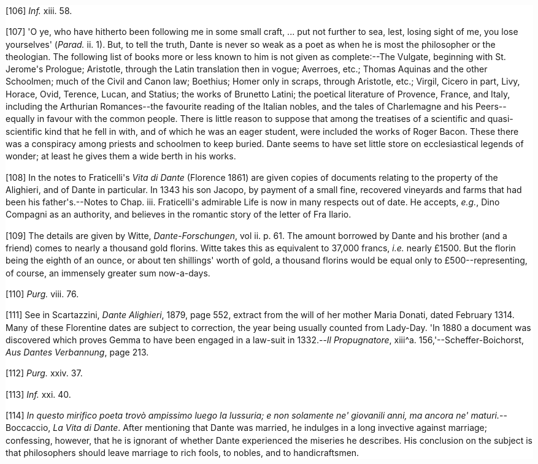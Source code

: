 [106] _Inf._ xiii. 58.

[107] 'O ye, who have hitherto been following me in some small
craft, ... put not further to sea, lest, losing sight of me, you lose
yourselves' (_Parad._ ii. 1). But, to tell the truth, Dante is never so
weak as a poet as when he is most the philosopher or the theologian.
The following list of books more or less known to him is not given as
complete:--The Vulgate, beginning with St. Jerome's Prologue; Aristotle,
through the Latin translation then in vogue; Averroes, etc.; Thomas
Aquinas and the other Schoolmen; much of the Civil and Canon law;
Boethius; Homer only in scraps, through Aristotle, etc.; Virgil, Cicero
in part, Livy, Horace, Ovid, Terence, Lucan, and Statius; the works of
Brunetto Latini; the poetical literature of Provence, France, and Italy,
including the Arthurian Romances--the favourite reading of the Italian
nobles, and the tales of Charlemagne and his Peers--equally in favour
with the common people. There is little reason to suppose that among the
treatises of a scientific and quasi-scientific kind that he fell in
with, and of which he was an eager student, were included the works of
Roger Bacon. These there was a conspiracy among priests and schoolmen to
keep buried. Dante seems to have set little store on ecclesiastical
legends of wonder; at least he gives them a wide berth in his works.

[108] In the notes to Fraticelli's _Vita di Dante_ (Florence 1861) are
given copies of documents relating to the property of the Alighieri, and
of Dante in particular. In 1343 his son Jacopo, by payment of a small
fine, recovered vineyards and farms that had been his father's.--Notes
to Chap. iii. Fraticelli's admirable Life is now in many respects out of
date. He accepts, _e.g._, Dino Compagni as an authority, and believes in
the romantic story of the letter of Fra Ilario.

[109] The details are given by Witte, _Dante-Forschungen_, vol ii. p.
61. The amount borrowed by Dante and his brother (and a friend) comes to
nearly a thousand gold florins. Witte takes this as equivalent to 37,000
francs, _i.e._ nearly £1500. But the florin being the eighth of an
ounce, or about ten shillings' worth of gold, a thousand florins would
be equal only to £500--representing, of course, an immensely greater sum
now-a-days.

[110] _Purg._ viii. 76.

[111] See in Scartazzini, _Dante Alighieri_, 1879, page 552, extract
from the will of her mother Maria Donati, dated February 1314. Many of
these Florentine dates are subject to correction, the year being usually
counted from Lady-Day. 'In 1880 a document was discovered which proves
Gemma to have been engaged in a law-suit in 1332.--_Il Propugnatore_,
xiii^a. 156,'--Scheffer-Boichorst, _Aus Dantes Verbannung_, page 213.

[112] _Purg._ xxiv. 37.

[113] _Inf._ xxi. 40.

[114] _In questo mirifico poeta trovò ampissimo luego la lussuria; e non
solamente ne' giovanili anni, ma ancora ne' maturi._--Boccaccio, _La
Vita di Dante_. After mentioning that Dante was married, he indulges in
a long invective against marriage; confessing, however, that he is
ignorant of whether Dante experienced the miseries he describes. His
conclusion on the subject is that philosophers should leave marriage to
rich fools, to nobles, and to handicraftsmen.
